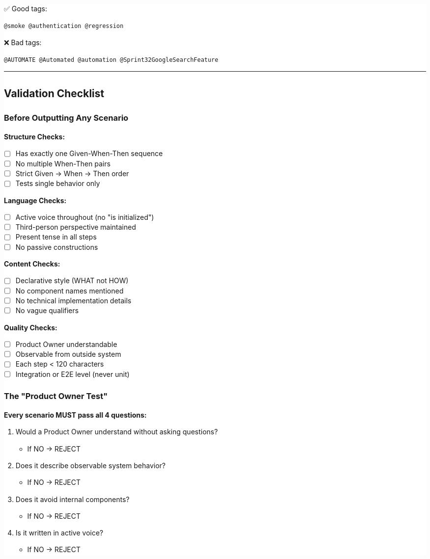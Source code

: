 ✅ Good tags:
```gherkin
@smoke @authentication @regression
```

❌ Bad tags:
```gherkin
@AUTOMATE @Automated @automation @Sprint32GoogleSearchFeature
```

---

## Validation Checklist

### Before Outputting Any Scenario

**Structure Checks:**
- ☐ Has exactly one Given-When-Then sequence
- ☐ No multiple When-Then pairs
- ☐ Strict Given → When → Then order
- ☐ Tests single behavior only

**Language Checks:**
- ☐ Active voice throughout (no "is initialized")
- ☐ Third-person perspective maintained
- ☐ Present tense in all steps
- ☐ No passive constructions

**Content Checks:**
- ☐ Declarative style (WHAT not HOW)
- ☐ No component names mentioned
- ☐ No technical implementation details
- ☐ No vague qualifiers

**Quality Checks:**
- ☐ Product Owner understandable
- ☐ Observable from outside system
- ☐ Each step < 120 characters
- ☐ Integration or E2E level (never unit)

### The "Product Owner Test"

**Every scenario MUST pass all 4 questions:**

1. Would a Product Owner understand without asking questions?
   - If NO → REJECT

2. Does it describe observable system behavior?
   - If NO → REJECT

3. Does it avoid internal components?
   - If NO → REJECT

4. Is it written in active voice?
   - If NO → REJECT
